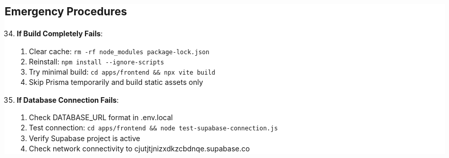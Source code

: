 ## Emergency Procedures

34. **If Build Completely Fails**:
    1. Clear cache: `rm -rf node_modules package-lock.json`
    2. Reinstall: `npm install --ignore-scripts`
    3. Try minimal build: `cd apps/frontend && npx vite build`
    4. Skip Prisma temporarily and build static assets only

35. **If Database Connection Fails**:
    1. Check DATABASE_URL format in .env.local
    2. Test connection: `cd apps/frontend && node test-supabase-connection.js`
    3. Verify Supabase project is active
    4. Check network connectivity to cjutjtjnizxdkzcbdnqe.supabase.co